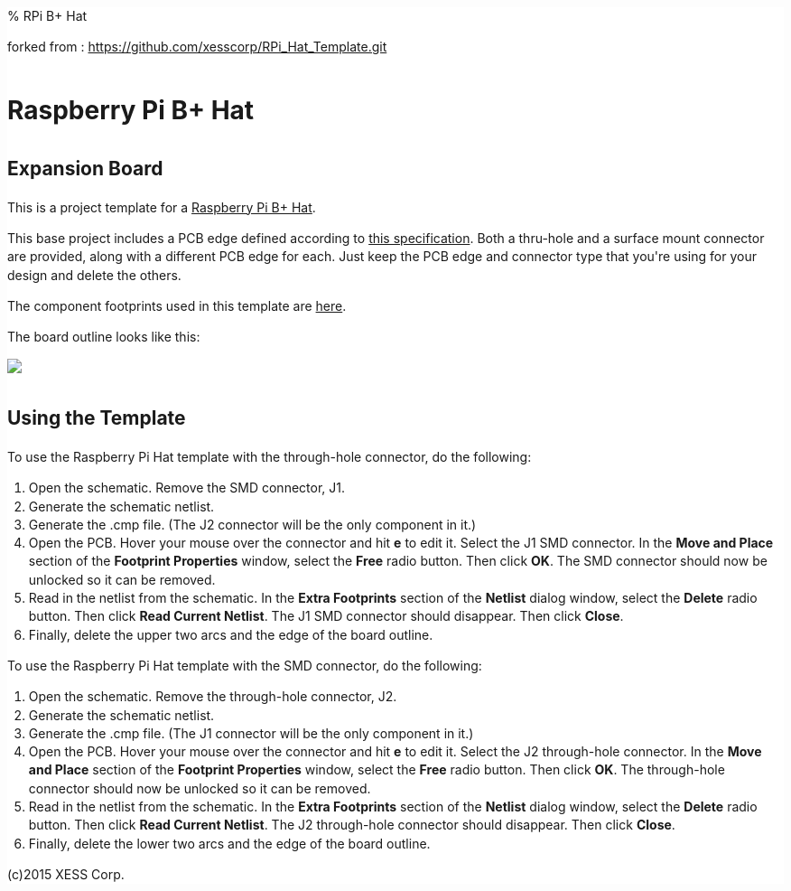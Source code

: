 % RPi B+ Hat

forked from : https://github.com/xesscorp/RPi_Hat_Template.git

Raspberry Pi B+ Hat
============================

Expansion Board
----------------------------

This is a project template for a 
[Raspberry Pi B+ Hat](https://github.com/raspberrypi/hats).

This base project includes a PCB edge defined according to 
[this specification](https://github.com/raspberrypi/hats/blob/master/hat-board-mechanical.pdf).
Both a thru-hole and a surface mount connector are provided, along with a different
PCB edge for each. Just keep the PCB edge and connector type that you're using for your design
and delete the others.

The component footprints used in this template are [here](https://github.com/xesscorp/RPi_Hat.pretty).

The board outline looks like this:

<img src="brd.png" style="width:100%">

Using the Template
----------------------------

To use the Raspberry Pi Hat template with the through-hole connector, do the following:

1. Open the schematic. Remove the SMD connector, J1.
2. Generate the schematic netlist.
3. Generate the .cmp file. (The J2 connector will be the only component in it.)
4. Open the PCB. Hover your mouse over the connector and hit **e** to edit it. Select the J1 SMD connector. In the **Move and Place** section of the **Footprint Properties** window, select the **Free** radio button. Then click **OK**. The SMD connector should now be unlocked so it can be removed.
5. Read in the netlist from the schematic. In the **Extra Footprints** section of the **Netlist** dialog window, select the **Delete** radio button. Then click **Read Current Netlist**. The J1 SMD connector should disappear. Then click **Close**.
6. Finally, delete the upper two arcs and the edge of the board outline.

To use the Raspberry Pi Hat template with the SMD connector, do the following:

1. Open the schematic. Remove the through-hole connector, J2.
2. Generate the schematic netlist.
3. Generate the .cmp file. (The J1 connector will be the only component in it.)
4. Open the PCB. Hover your mouse over the connector and hit **e** to edit it. Select the J2 through-hole connector. In the **Move and Place** section of the **Footprint Properties** window, select the **Free** radio button. Then click **OK**. The through-hole connector should now be unlocked so it can be removed.
5. Read in the netlist from the schematic. In the **Extra Footprints** section of the **Netlist** dialog window, select the **Delete** radio button. Then click **Read Current Netlist**. The J2 through-hole connector should disappear. Then click **Close**.
6. Finally, delete the lower two arcs and the edge of the board outline.

(c)2015 XESS Corp.
